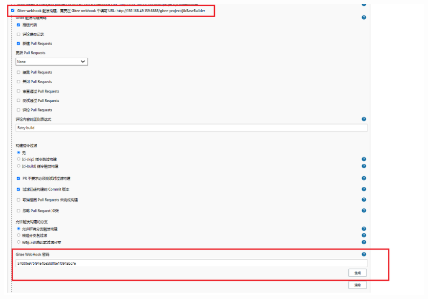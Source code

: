 ![image-20241230212902171](0.rancher%E5%AE%B9%E5%99%A8%E7%BC%96%E6%8E%92%E7%B3%BB%E7%BB%9F%E7%A7%81%E4%BA%BA%E5%A4%8D%E5%88%BB%E7%89%88.assets/image-20241230212902171.png)


